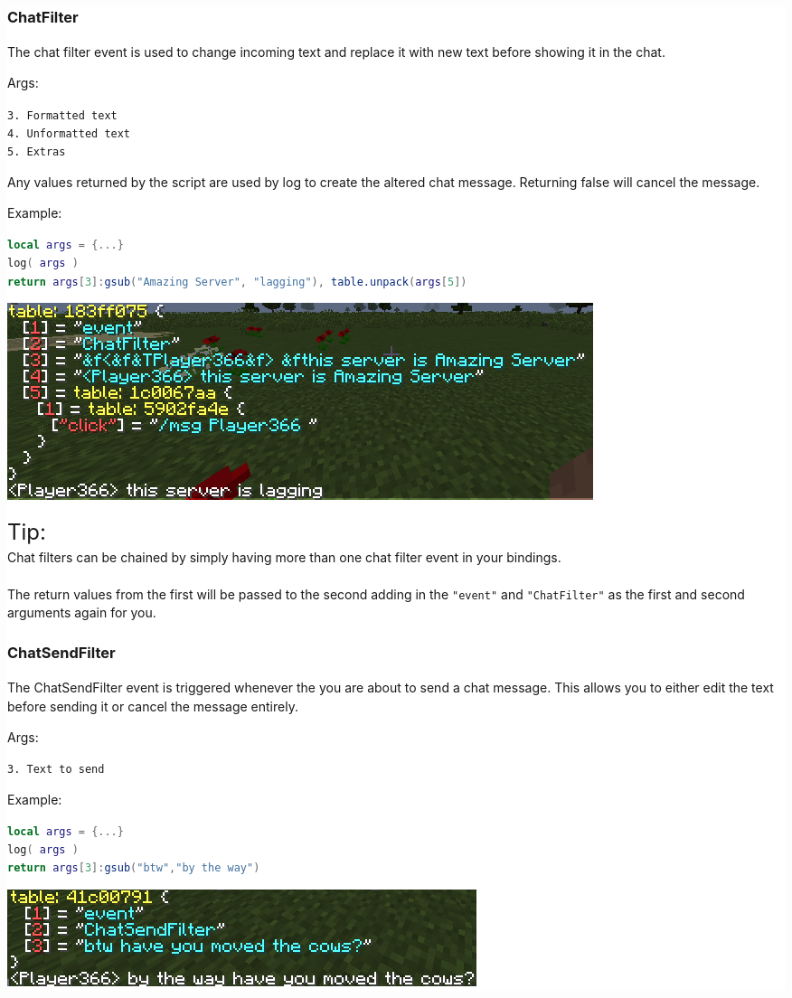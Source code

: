 ### ChatFilter
The chat filter event is used to change incoming text and replace it with new text before showing it in the chat.

Args:

	3. Formatted text
	4. Unformatted text
	5. Extras

<div class="note">
Any values returned by the script are used by log to create the altered chat message.
Returning false will cancel the message.
</div>

Example:
```lua
local args = {...}
log( args )
return args[3]:gsub("Amazing Server", "lagging"), table.unpack(args[5])
```
![Script result](/assets/img/events/chatFilter.png)

<div class="note">
<font size="5">Tip:</font><br>
Chat filters can be chained by simply having more than one chat filter event in your bindings. <br>
<br>
The return values from the first will be passed to the second adding in the <code class="highlighter-rouge">"event"</code> and <code class="highlighter-rouge">"ChatFilter"</code> as the first and second arguments again for you.
</div>

### ChatSendFilter
The ChatSendFilter event is triggered whenever the you are about to send a chat message.
This allows you to either edit the text before sending it or cancel the message entirely.

Args:
	
	3. Text to send

Example:
```lua
local args = {...}
log( args )
return args[3]:gsub("btw","by the way")
```
![Script result](/assets/img/events/chatSendFilter.png)
